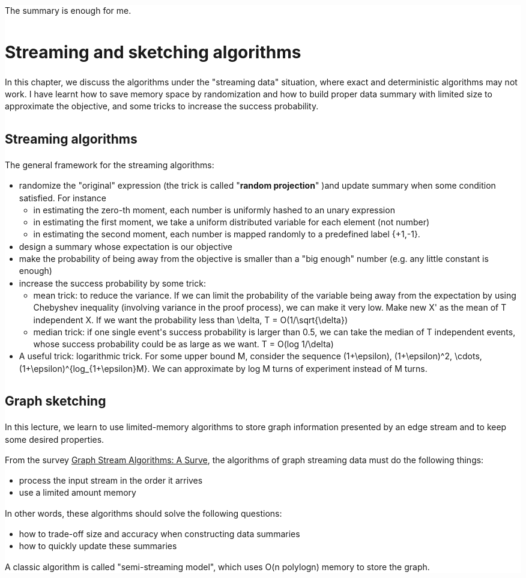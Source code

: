 The summary is enough for me.

# Streaming and sketching algorithms

In this chapter, we discuss the algorithms under the "streaming data" situation, where exact and deterministic algorithms may not work. I have learnt how to save memory space by randomization and  how to build proper data summary with limited size to approximate the objective, and some tricks to increase the success probability. 

## Streaming algorithms

The general framework for the streaming algorithms:

- randomize the "original" expression (the  trick is called "**random projection**" )and update summary when some condition satisfied. For instance
  - in estimating the zero-th moment, each number is uniformly hashed to an unary expression
  - in estimating the first moment, we take a uniform distributed variable for each element (not number)
  - in estimating the second moment, each number is mapped randomly to a predefined label {+1,-1}.
- design a summary whose expectation is our objective
- make the probability of being away from the objective is smaller than a "big enough" number (e.g. any little constant is enough)
- increase the success probability by some trick:
  - mean trick: to reduce the variance. If we can limit the probability of the variable being away from the expectation by using Chebyshev inequality (involving variance in the proof process), we can make it very low. Make new X' as the mean of T independent X. If we want the probability less than \delta, T = O(1/\sqrt{\delta})
  - median trick: if one single event's success probability is larger than 0.5, we can take the median of T independent events, whose success probability could be as large as we want. T = O(log 1/\delta)
- A useful trick: logarithmic trick.  For some upper bound M, consider the sequence (1+\epsilon), (1+\epsilon)^2, \cdots, (1+\epsilon)^{log_{1+\epsilon}M}. We can approximate by log M turns of experiment instead of M turns.

## Graph sketching

In this lecture, we learn to use limited-memory algorithms to store graph information presented by an edge stream and to keep some desired properties.

From the survey [Graph Stream Algorithms: A Surve](http://alpha.luc.ac.be/~lucg5503/sr/mcg.pdf), the algorithms of graph streaming data must do the following things:

- process the input stream in the order it arrives
- use a limited amount memory

In other words, these algorithms should solve the following questions:

- how to trade-off size and accuracy when constructing data summaries
- how to quickly update these summaries

A classic algorithm is called "semi-streaming model", which uses O(n polylogn) memory to store the graph.
